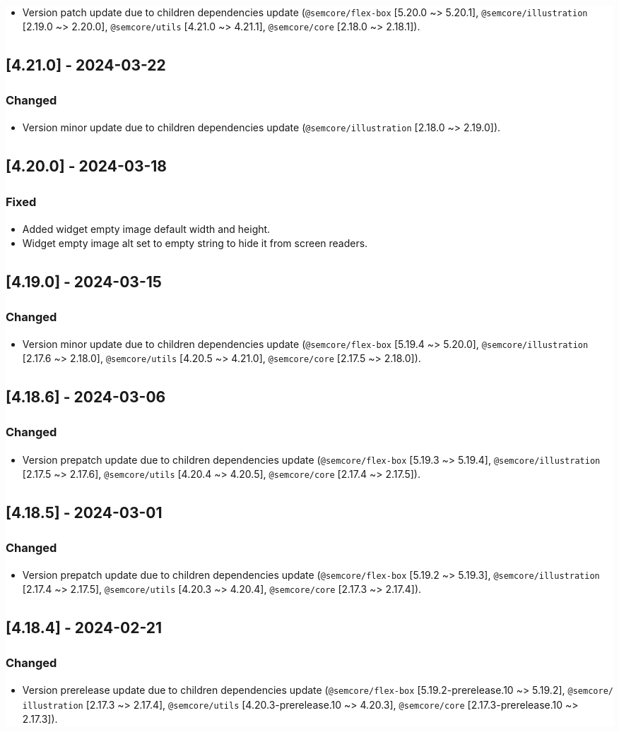 - Version patch update due to children dependencies update (`@semcore/flex-box` [5.20.0 ~> 5.20.1], `@semcore/illustration` [2.19.0 ~> 2.20.0], `@semcore/utils` [4.21.0 ~> 4.21.1], `@semcore/core` [2.18.0 ~> 2.18.1]).

## [4.21.0] - 2024-03-22

### Changed

- Version minor update due to children dependencies update (`@semcore/illustration` [2.18.0 ~> 2.19.0]).

## [4.20.0] - 2024-03-18

### Fixed

- Added widget empty image default width and height.
- Widget empty image alt set to empty string to hide it from screen readers.

## [4.19.0] - 2024-03-15

### Changed

- Version minor update due to children dependencies update (`@semcore/flex-box` [5.19.4 ~> 5.20.0], `@semcore/illustration` [2.17.6 ~> 2.18.0], `@semcore/utils` [4.20.5 ~> 4.21.0], `@semcore/core` [2.17.5 ~> 2.18.0]).

## [4.18.6] - 2024-03-06

### Changed

- Version prepatch update due to children dependencies update (`@semcore/flex-box` [5.19.3 ~> 5.19.4], `@semcore/illustration` [2.17.5 ~> 2.17.6], `@semcore/utils` [4.20.4 ~> 4.20.5], `@semcore/core` [2.17.4 ~> 2.17.5]).

## [4.18.5] - 2024-03-01

### Changed

- Version prepatch update due to children dependencies update (`@semcore/flex-box` [5.19.2 ~> 5.19.3], `@semcore/illustration` [2.17.4 ~> 2.17.5], `@semcore/utils` [4.20.3 ~> 4.20.4], `@semcore/core` [2.17.3 ~> 2.17.4]).

## [4.18.4] - 2024-02-21

### Changed

- Version prerelease update due to children dependencies update (`@semcore/flex-box` [5.19.2-prerelease.10 ~> 5.19.2], `@semcore/illustration` [2.17.3 ~> 2.17.4], `@semcore/utils` [4.20.3-prerelease.10 ~> 4.20.3], `@semcore/core` [2.17.3-prerelease.10 ~> 2.17.3]).
